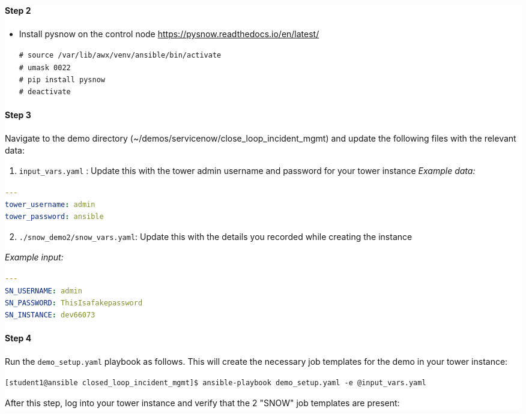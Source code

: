     
#### Step 2
  - Install pysnow on the control node
    https://pysnow.readthedocs.io/en/latest/

    ```
    # source /var/lib/awx/venv/ansible/bin/activate
    # umask 0022
    # pip install pysnow
    # deactivate
    ```

#### Step 3

Navigate to the demo directory (~/demos/servicenow/close_loop_incident_mgmt) and update the following files with the relevant data:

1. `input_vars.yaml` : Update this with the tower admin username and password for your tower instance
*Example data:*
    
```yaml
---
tower_username: admin
tower_password: ansible
```

    
2. `./snow_demo2/snow_vars.yaml`: Update this with the details you recorded while creating the instance 
    
*Example input:*
```yaml
---
SN_USERNAME: admin
SN_PASSWORD: ThisIsafakepassword
SN_INSTANCE: dev66073
```
    
#### Step 4

Run the `demo_setup.yaml` playbook as follows. This will create the necessary job templates for the demo in your tower instance:

``` shell
[student1@ansible closed_loop_incident_mgmt]$ ansible-playbook demo_setup.yaml -e @input_vars.yaml 
```

After this step, log into your tower instance and verify that the 2 "SNOW" job templates are present:

